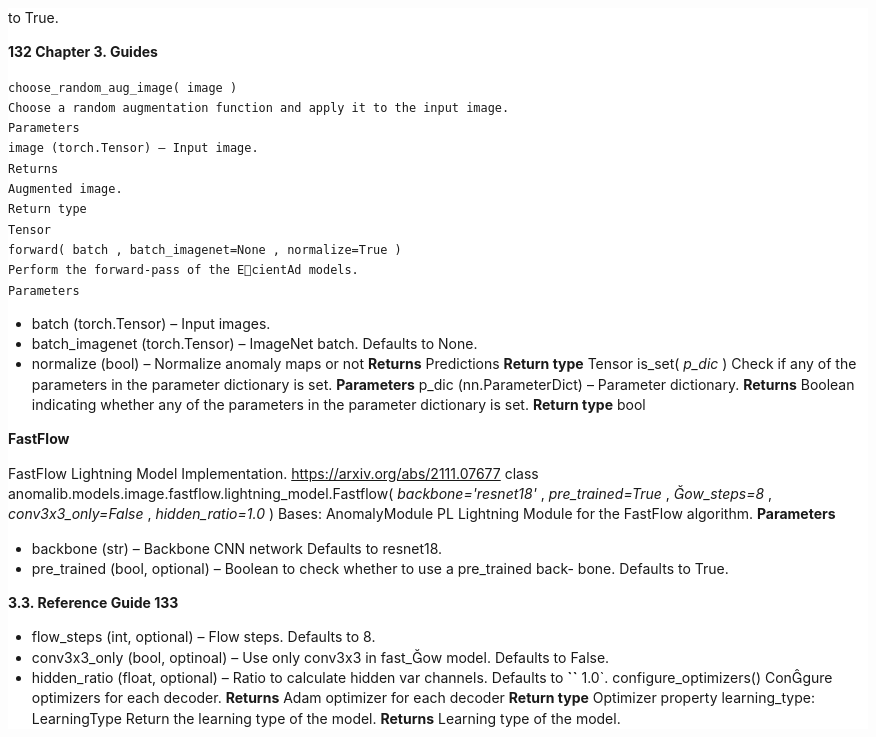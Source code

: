 to True.

**132 Chapter 3. Guides**


```
choose_random_aug_image( image )
Choose a random augmentation function and apply it to the input image.
Parameters
image (torch.Tensor) – Input image.
Returns
Augmented image.
Return type
Tensor
forward( batch , batch_imagenet=None , normalize=True )
Perform the forward-pass of the EcientAd models.
Parameters
```
- batch (torch.Tensor) – Input images.
- batch_imagenet (torch.Tensor) – ImageNet batch. Defaults to None.
- normalize (bool) – Normalize anomaly maps or not
**Returns**
Predictions
**Return type**
Tensor
is_set( _p_dic_ )
Check if any of the parameters in the parameter dictionary is set.
**Parameters**
p_dic (nn.ParameterDict) – Parameter dictionary.
**Returns**
Boolean indicating whether any of the parameters in the parameter dictionary is set.
**Return type**
bool

**FastFlow**

FastFlow Lightning Model Implementation.
https://arxiv.org/abs/2111.07677
class anomalib.models.image.fastflow.lightning_model.Fastflow( _backbone='resnet18'_ ,
_pre_trained=True_ , _ow_steps=8_ ,
_conv3x3_only=False_ ,
_hidden_ratio=1.0_ )
Bases: AnomalyModule
PL Lightning Module for the FastFlow algorithm.
**Parameters**

- backbone (str) – Backbone CNN network Defaults to resnet18.
- pre_trained (bool, optional) – Boolean to check whether to use a pre_trained back-
    bone. Defaults to True.

**3.3. Reference Guide 133**


- flow_steps (int, optional) – Flow steps. Defaults to 8.
- conv3x3_only (bool, optinoal) – Use only conv3x3 in fast_ow model. Defaults to
    False.
- hidden_ratio (float, optional) – Ratio to calculate hidden var channels. Defaults to
    **``** 1.0`.
configure_optimizers()
Congure optimizers for each decoder.
**Returns**
Adam optimizer for each decoder
**Return type**
Optimizer
property learning_type: LearningType
Return the learning type of the model.
**Returns**
Learning type of the model.